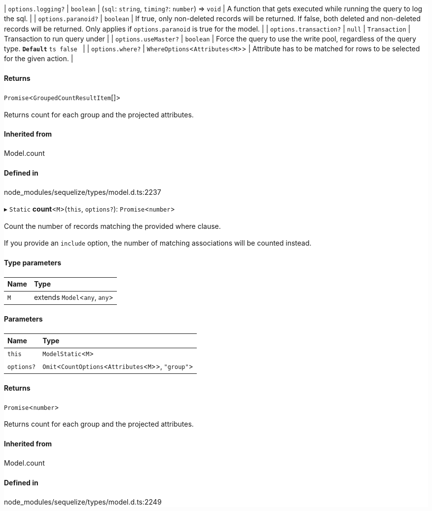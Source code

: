 | `options.logging?` | `boolean` \| (`sql`: `string`, `timing?`: `number`) => `void` | A function that gets executed while running the query to log the sql. |
| `options.paranoid?` | `boolean` | If true, only non-deleted records will be returned. If false, both deleted and non-deleted records will be returned. Only applies if `options.paranoid` is true for the model. |
| `options.transaction?` | ``null`` \| `Transaction` | Transaction to run query under |
| `options.useMaster?` | `boolean` | Force the query to use the write pool, regardless of the query type. **`Default`** ```ts false ``` |
| `options.where?` | `WhereOptions`<`Attributes`<`M`\>\> | Attribute has to be matched for rows to be selected for the given action. |

#### Returns

`Promise`<`GroupedCountResultItem`[]\>

Returns count for each group and the projected attributes.

#### Inherited from

Model.count

#### Defined in

node_modules/sequelize/types/model.d.ts:2237

▸ `Static` **count**<`M`\>(`this`, `options?`): `Promise`<`number`\>

Count the number of records matching the provided where clause.

If you provide an `include` option, the number of matching associations will be counted instead.

#### Type parameters

| Name | Type |
| :------ | :------ |
| `M` | extends `Model`<`any`, `any`\> |

#### Parameters

| Name | Type |
| :------ | :------ |
| `this` | `ModelStatic`<`M`\> |
| `options?` | `Omit`<`CountOptions`<`Attributes`<`M`\>\>, ``"group"``\> |

#### Returns

`Promise`<`number`\>

Returns count for each group and the projected attributes.

#### Inherited from

Model.count

#### Defined in

node_modules/sequelize/types/model.d.ts:2249
